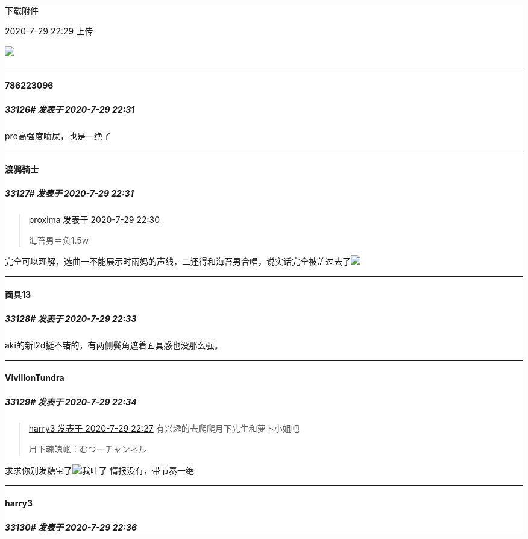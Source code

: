 下载附件


2020-7-29 22:29 上传


<img src="https://img.saraba1st.com/forum/202007/29/222930i1yzbe4noc88oe58.png" referrerpolicy="no-referrer">


*****

####  786223096  
##### 33126#       发表于 2020-7-29 22:31


pro高强度喷屎，也是一绝了


*****

####  渡鸦骑士  
##### 33127#       发表于 2020-7-29 22:31


<blockquote><a href="httphttps://bbs.saraba1st.com/2b/forum.php?mod=redirect&amp;goto=findpost&amp;pid=48254151&amp;ptid=1941579" target="_blank">proxima 发表于 2020-7-29 22:30</a>

海苔男＝负1.5w</blockquote>
完全可以理解，选曲一不能展示时雨妈的声线，二还得和海苔男合唱，说实话完全被盖过去了<img src="https://static.saraba1st.com/image/smiley/face2017/068.png" referrerpolicy="no-referrer">


*****

####  面具13  
##### 33128#       发表于 2020-7-29 22:33


aki的新l2d挺不错的，有两侧鬓角遮着面具感也没那么强。


*****

####  VivillonTundra  
##### 33129#       发表于 2020-7-29 22:34


<blockquote><a href="httphttps://bbs.saraba1st.com/2b/forum.php?mod=redirect&amp;goto=findpost&amp;pid=48254132&amp;ptid=1941579" target="_blank">harry3 发表于 2020-7-29 22:27</a>
有兴趣的去爬爬月下先生和萝卜小姐吧


月下魂魄帐：むつーチャンネル</blockquote>
求求你别发糖宝了<img src="https://static.saraba1st.com/image/smiley/face2017/166.png" referrerpolicy="no-referrer">我吐了
情报没有，带节奏一绝


*****

####  harry3  
##### 33130#       发表于 2020-7-29 22:36
